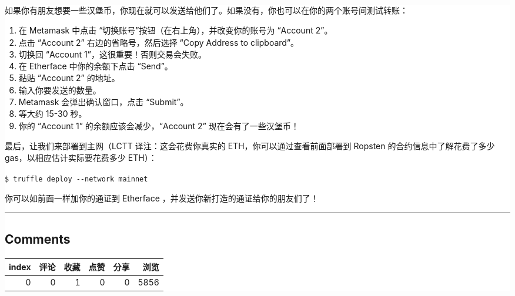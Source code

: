 如果你有朋友想要一些汉堡币，你现在就可以发送给他们了。如果没有，你也可以在你的两个账号间测试转账：

1. 在 Metamask 中点击 “切换账号”按钮（在右上角），并改变你的账号为 “Account 2”。
2. 点击 “Account 2” 右边的省略号，然后选择 “Copy Address to clipboard”。
3. 切换回 “Account 1”，这很重要！否则交易会失败。
4. 在 Etherface 中你的余额下点击 “Send”。
5. 黏贴 “Account 2” 的地址。
6. 输入你要发送的数量。
7. Metamask 会弹出确认窗口，点击 “Submit”。
8. 等大约 15-30 秒。
9. 你的 “Account 1” 的余额应该会减少，“Account 2” 现在会有了一些汉堡币！

最后，让我们来部署到主网（LCTT 译注：这会花费你真实的 ETH，你可以通过查看前面部署到 Ropsten 的合约信息中了解花费了多少 gas，以相应估计实际要花费多少 ETH）：

```shell
$ truffle deploy --network mainnet
```

你可以如前面一样加你的通证到 Etherface ，并发送你新打造的通证给你的朋友们了！

***

## Comments


|   index |   评论 |   收藏 |   点赞 |   分享 |   浏览 |
|--------:|-------:|-------:|-------:|-------:|-------:|
|       0 |      0 |      1 |      0 |      0 |   5856 |
